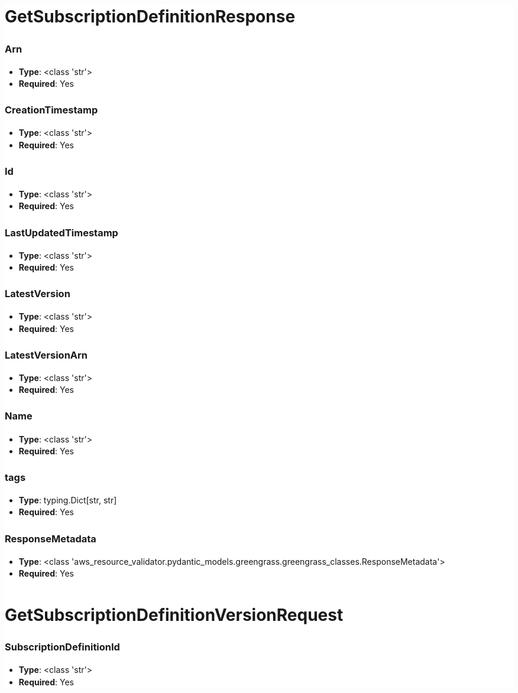
# GetSubscriptionDefinitionResponse

### Arn
- **Type**: <class 'str'>
- **Required**: Yes

### CreationTimestamp
- **Type**: <class 'str'>
- **Required**: Yes

### Id
- **Type**: <class 'str'>
- **Required**: Yes

### LastUpdatedTimestamp
- **Type**: <class 'str'>
- **Required**: Yes

### LatestVersion
- **Type**: <class 'str'>
- **Required**: Yes

### LatestVersionArn
- **Type**: <class 'str'>
- **Required**: Yes

### Name
- **Type**: <class 'str'>
- **Required**: Yes

### tags
- **Type**: typing.Dict[str, str]
- **Required**: Yes

### ResponseMetadata
- **Type**: <class 'aws_resource_validator.pydantic_models.greengrass.greengrass_classes.ResponseMetadata'>
- **Required**: Yes


# GetSubscriptionDefinitionVersionRequest

### SubscriptionDefinitionId
- **Type**: <class 'str'>
- **Required**: Yes
